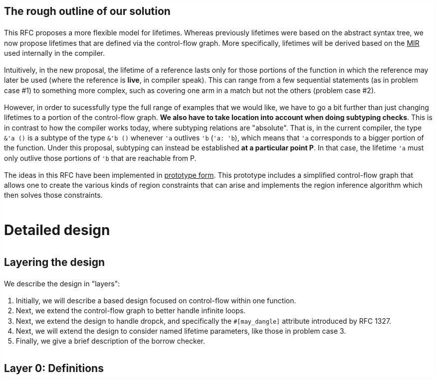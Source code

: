 ## The rough outline of our solution

This RFC proposes a more flexible model for lifetimes. Whereas
previously lifetimes were based on the abstract syntax tree, we now
propose lifetimes that are defined via the control-flow graph. More
specifically, lifetimes will be derived based on the [MIR][MIR-details]
used internally in the compiler.

[MIR-details]: https://blog.rust-lang.org/2016/04/19/MIR.html

Intuitively, in the new proposal, the lifetime of a reference lasts
only for those portions of the function in which the reference may
later be used (where the reference is **live**, in compiler
speak). This can range from a few sequential statements (as in problem
case #1) to something more complex, such as covering one arm in a
match but not the others (problem case #2).

However, in order to sucessfully type the full range of examples that
we would like, we have to go a bit further than just changing
lifetimes to a portion of the control-flow graph. **We also have to
take location into account when doing subtyping checks**. This is in
contrast to how the compiler works today, where subtyping relations
are "absolute". That is, in the current compiler, the type `&'a ()` is
a subtype of the type `&'b ()` whenever `'a` outlives `'b` (`'a: 'b`),
which means that `'a` corresponds to a bigger portion of the function.
Under this proposal, subtyping can instead be established **at a
particular point P**. In that case, the lifetime `'a` must only
outlive those portions of `'b` that are reachable from P.

The ideas in this RFC have been implemented in
[prototype form][proto]. This prototype includes a simplified
control-flow graph that allows one to create the various kinds of
region constraints that can arise and implements the region inference
algorithm which then solves those constraints.

[proto]: https://github.com/nikomatsakis/nll

# Detailed design
[design]: #detailed-design

## Layering the design

We describe the design in "layers":

1. Initially, we will describe a based design focused on control-flow
   within one function.
2. Next, we extend the control-flow graph to better handle infinite loops. 
3. Next, we extend the design to handle dropck, and specifically the
   `#[may_dangle]` attribute introduced by RFC 1327.
4. Next, we will extend the design to consider named lifetime parameters,
   like those in problem case 3.
5. Finally, we give a brief description of the borrow checker.

## Layer 0: Definitions


[summary]: #summary
[motivation]: #motivation
[lvaluecode]: https://github.com/rust-lang/rust/blob/bf0a9e0b4d3a4dd09717960840798e2933ec7568/src/librustc/mir/mod.rs#L839-L851
[rjung-sd]: https://www.ralfj.de/blog/2017/06/06/MIR-semantics.html
[rvalue]: https://github.com/rust-lang/rust/blob/bf0a9e0b4d3a4dd09717960840798e2933ec7568/src/librustc/mir/mod.rs#L1037-L1071
[bbdata]: https://github.com/rust-lang/rust/blob/bf0a9e0b4d3a4dd09717960840798e2933ec7568/src/librustc/mir/mod.rs#L443-L463
[stmt]: https://github.com/rust-lang/rust/blob/bf0a9e0b4d3a4dd09717960840798e2933ec7568/src/librustc/mir/mod.rs#L774-L814
[term]: https://github.com/rust-lang/rust/blob/bf0a9e0b4d3a4dd09717960840798e2933ec7568/src/librustc/mir/mod.rs#L465-L552
[cfg]: https://en.wikipedia.org/wiki/Control_flow_graph
[`regionck.rs`]: XXX
[`infer.rs`]: XXX
[bck-rvwbi]: https://github.com/nikomatsakis/nll/blob/master/test/borrowck-read-variable-while-borrowed-indirect.nll
[bck-wvare]: https://github.com/nikomatsakis/nll/blob/master/test/borrowck-write-variable-after-ref-extracted.nll
[bck-rrwrmb]: https://github.com/nikomatsakis/nll/blob/master/test/borrowck-read-ref-while-referent-mutably-borrowed.nll
[dfs]: https://github.com/nikomatsakis/nll/blob/1cff361c9aeb6f553b528078866f5717f1872dad/nll/src/infer.rs#L71-L113
[how-we-teach-this]: #how-we-teach-this
[issue 42516]: https://github.com/rust-lang/rust/issues/42516
[drawbacks]: #drawbacks
[alternatives]: #alternatives
[unresolved]: #unresolved-questions
[tc]: https://internals.rust-lang.org/t/borrow-the-full-stable-name-in-closures-for-ergonomics/5387
[cc]: https://internals.rust-lang.org/t/borrow-the-full-stable-name-in-closures-for-ergonomics/5387/11?u=nikomatsakis
[cpb]: https://internals.rust-lang.org/t/partially-borrowed-moved-struct-types/5392/2
[?Move]: https://github.com/rust-lang/rfcs/pull/1858
[RFC 396]: https://github.com/rust-lang/rfcs/pull/396
[RFC 2025]: https://github.com/rust-lang/rfcs/pull/2025
[smr]: https://github.com/Ericson2314/a-stateful-mir-for-rust
[10520]: https://github.com/rust-lang/rust/issues/10520
[ATC]: https://github.com/rust-lang/rfcs/pull/1598